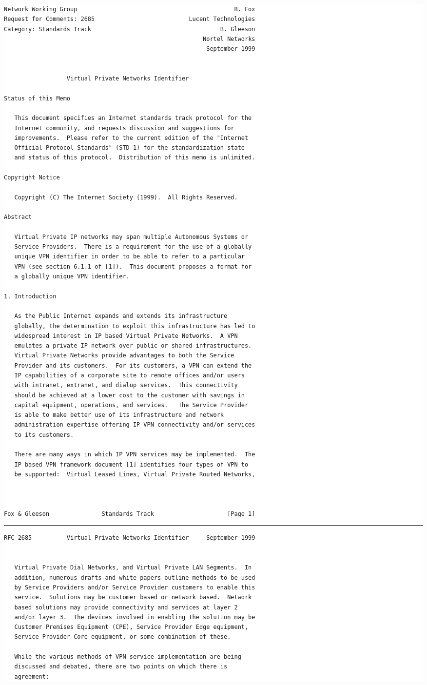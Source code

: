     Network Working Group                                             B. Fox
    Request for Comments: 2685                           Lucent Technologies
    Category: Standards Track                                     B. Gleeson
                                                             Nortel Networks
                                                              September 1999


                      Virtual Private Networks Identifier

    Status of this Memo

       This document specifies an Internet standards track protocol for the
       Internet community, and requests discussion and suggestions for
       improvements.  Please refer to the current edition of the "Internet
       Official Protocol Standards" (STD 1) for the standardization state
       and status of this protocol.  Distribution of this memo is unlimited.

    Copyright Notice

       Copyright (C) The Internet Society (1999).  All Rights Reserved.

    Abstract

       Virtual Private IP networks may span multiple Autonomous Systems or
       Service Providers.  There is a requirement for the use of a globally
       unique VPN identifier in order to be able to refer to a particular
       VPN (see section 6.1.1 of [1]).  This document proposes a format for
       a globally unique VPN identifier.

    1. Introduction

       As the Public Internet expands and extends its infrastructure
       globally, the determination to exploit this infrastructure has led to
       widespread interest in IP based Virtual Private Networks.  A VPN
       emulates a private IP network over public or shared infrastructures.
       Virtual Private Networks provide advantages to both the Service
       Provider and its customers.  For its customers, a VPN can extend the
       IP capabilities of a corporate site to remote offices and/or users
       with intranet, extranet, and dialup services.  This connectivity
       should be achieved at a lower cost to the customer with savings in
       capital equipment, operations, and services.   The Service Provider
       is able to make better use of its infrastructure and network
       administration expertise offering IP VPN connectivity and/or services
       to its customers.

       There are many ways in which IP VPN services may be implemented.  The
       IP based VPN framework document [1] identifies four types of VPN to
       be supported:  Virtual Leased Lines, Virtual Private Routed Networks,



    Fox & Gleeson               Standards Track                     [Page 1]

------------------------------------------------------------------------

``` newpage
RFC 2685          Virtual Private Networks Identifier     September 1999


   Virtual Private Dial Networks, and Virtual Private LAN Segments.  In
   addition, numerous drafts and white papers outline methods to be used
   by Service Providers and/or Service Provider customers to enable this
   service.  Solutions may be customer based or network based.  Network
   based solutions may provide connectivity and services at layer 2
   and/or layer 3.  The devices involved in enabling the solution may be
   Customer Premises Equipment (CPE), Service Provider Edge equipment,
   Service Provider Core equipment, or some combination of these.

   While the various methods of VPN service implementation are being
   discussed and debated, there are two points on which there is
   agreement:
```